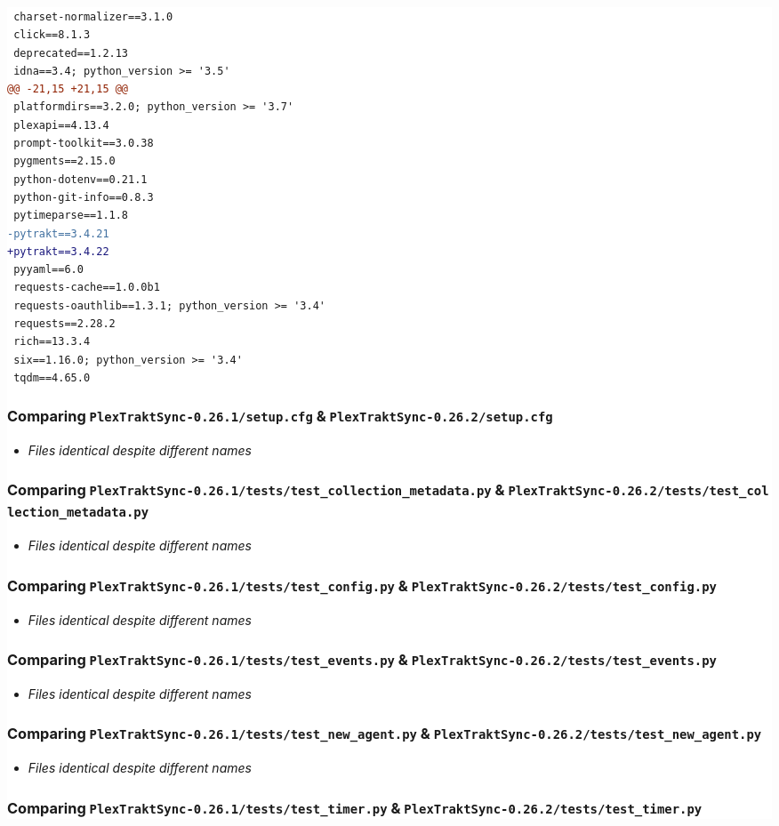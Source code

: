 ```diff
 charset-normalizer==3.1.0
 click==8.1.3
 deprecated==1.2.13
 idna==3.4; python_version >= '3.5'
@@ -21,15 +21,15 @@
 platformdirs==3.2.0; python_version >= '3.7'
 plexapi==4.13.4
 prompt-toolkit==3.0.38
 pygments==2.15.0
 python-dotenv==0.21.1
 python-git-info==0.8.3
 pytimeparse==1.1.8
-pytrakt==3.4.21
+pytrakt==3.4.22
 pyyaml==6.0
 requests-cache==1.0.0b1
 requests-oauthlib==1.3.1; python_version >= '3.4'
 requests==2.28.2
 rich==13.3.4
 six==1.16.0; python_version >= '3.4'
 tqdm==4.65.0
```

### Comparing `PlexTraktSync-0.26.1/setup.cfg` & `PlexTraktSync-0.26.2/setup.cfg`

 * *Files identical despite different names*

### Comparing `PlexTraktSync-0.26.1/tests/test_collection_metadata.py` & `PlexTraktSync-0.26.2/tests/test_collection_metadata.py`

 * *Files identical despite different names*

### Comparing `PlexTraktSync-0.26.1/tests/test_config.py` & `PlexTraktSync-0.26.2/tests/test_config.py`

 * *Files identical despite different names*

### Comparing `PlexTraktSync-0.26.1/tests/test_events.py` & `PlexTraktSync-0.26.2/tests/test_events.py`

 * *Files identical despite different names*

### Comparing `PlexTraktSync-0.26.1/tests/test_new_agent.py` & `PlexTraktSync-0.26.2/tests/test_new_agent.py`

 * *Files identical despite different names*

### Comparing `PlexTraktSync-0.26.1/tests/test_timer.py` & `PlexTraktSync-0.26.2/tests/test_timer.py`
